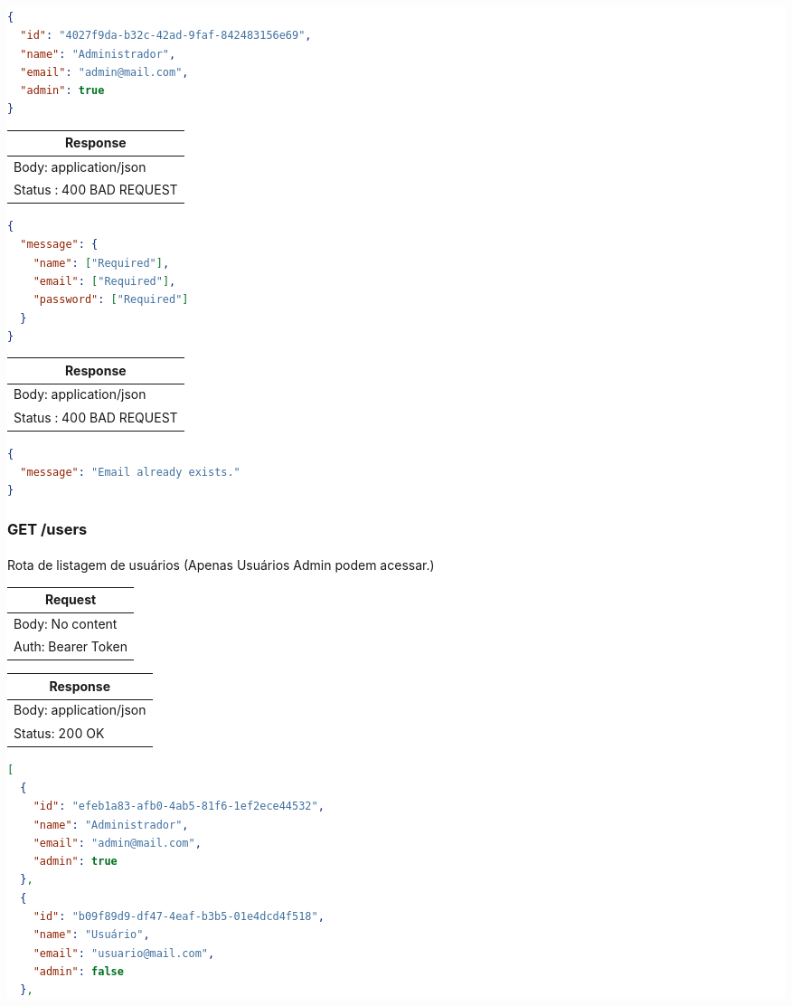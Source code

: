 ```json
{
  "id": "4027f9da-b32c-42ad-9faf-842483156e69",
  "name": "Administrador",
  "email": "admin@mail.com",
  "admin": true
}
```

| Response                 |
| ------------------------ |
| Body: application/json   |
| Status : 400 BAD REQUEST |

```json
{
  "message": {
    "name": ["Required"],
    "email": ["Required"],
    "password": ["Required"]
  }
}
```

| Response                 |
| ------------------------ |
| Body: application/json   |
| Status : 400 BAD REQUEST |

```json
{
  "message": "Email already exists."
}
```

<h3>GET /users</h3>
Rota de listagem de usuários
(Apenas Usuários Admin podem acessar.)

| Request            |
| ------------------ |
| Body: No content   |
| Auth: Bearer Token |

| Response               |
| ---------------------- |
| Body: application/json |
| Status: 200 OK         |

```json
[
  {
    "id": "efeb1a83-afb0-4ab5-81f6-1ef2ece44532",
    "name": "Administrador",
    "email": "admin@mail.com",
    "admin": true
  },
  {
    "id": "b09f89d9-df47-4eaf-b3b5-01e4dcd4f518",
    "name": "Usuário",
    "email": "usuario@mail.com",
    "admin": false
  },
```